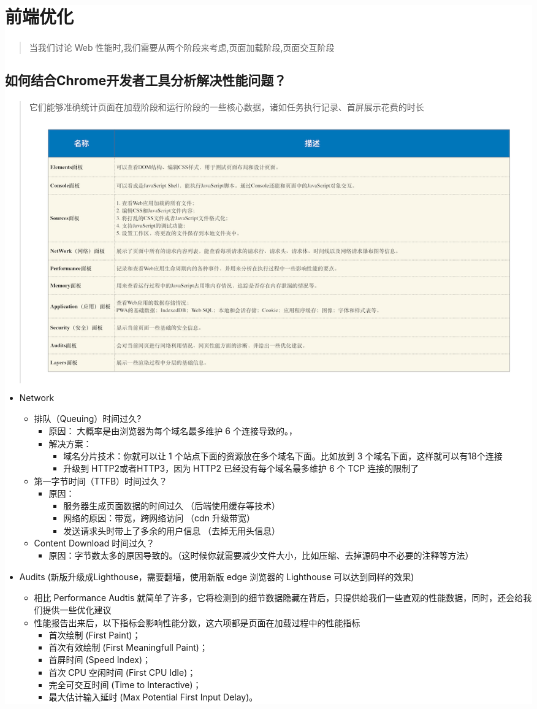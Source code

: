 # 前端优化
> 当我们讨论 Web 性能时,我们需要从两个阶段来考虑,页面加载阶段,页面交互阶段
## 如何结合Chrome开发者工具分析解决性能问题？
> 它们能够准确统计页面在加载阶段和运行阶段的一些核心数据，诸如任务执行记录、首屏展示花费的时长
![10个面板工具](./imgs/Chrome开发者工具.png)
* Network
  + 排队（Queuing）时间过久?
    - 原因： 大概率是由浏览器为每个域名最多维护 6 个连接导致的。，
    + 解决方案：
      - 域名分片技术：你就可以让 1 个站点下面的资源放在多个域名下面。比如放到 3 个域名下面，这样就可以有18个连接
      - 升级到 HTTP2或者HTTP3，因为 HTTP2 已经没有每个域名最多维护 6 个 TCP 连接的限制了
  + 第一字节时间（TTFB）时间过久？
    + 原因：
      - 服务器生成页面数据的时间过久 （后端使用缓存等技术）
      - 网络的原因：带宽，跨网络访问 （cdn 升级带宽）
      - 发送请求头时带上了多余的用户信息 （去掉无用头信息）
  + Content Download 时间过久？
    - 原因：字节数太多的原因导致的。（这时候你就需要减少文件大小，比如压缩、去掉源码中不必要的注释等方法）

* Audits (新版升级成Lighthouse，需要翻墙，使用新版 edge 浏览器的 Lighthouse 可以达到同样的效果)
  - 相比 Performance Audtis 就简单了许多，它将检测到的细节数据隐藏在背后，只提供给我们一些直观的性能数据，同时，还会给我们提供一些优化建议
  + 性能报告出来后，以下指标会影响性能分数，这六项都是页面在加载过程中的性能指标
    - 首次绘制 (First Paint)；
    - 首次有效绘制 (First Meaningfull Paint)；
    - 首屏时间 (Speed Index)；
    - 首次 CPU 空闲时间 (First CPU Idle)；
    - 完全可交互时间 (Time to Interactive)；
    - 最大估计输入延时 (Max Potential First Input Delay)。
